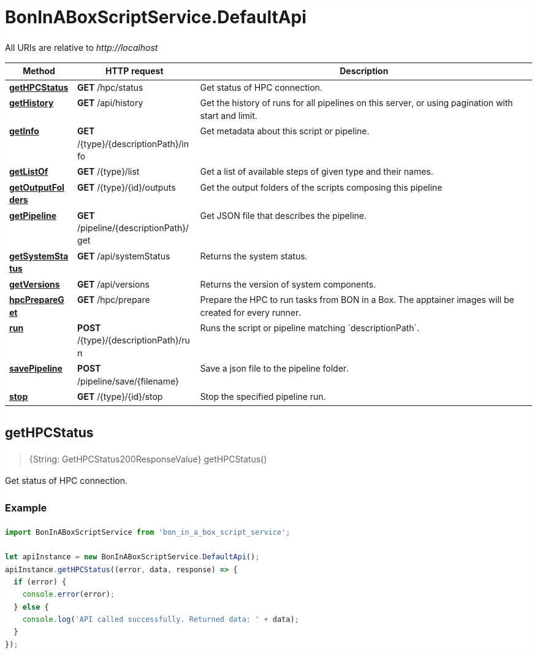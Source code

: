 # BonInABoxScriptService.DefaultApi

All URIs are relative to *http://localhost*

Method | HTTP request | Description
------------- | ------------- | -------------
[**getHPCStatus**](DefaultApi.md#getHPCStatus) | **GET** /hpc/status | Get status of HPC connection.
[**getHistory**](DefaultApi.md#getHistory) | **GET** /api/history | Get the history of runs for all pipelines on this server, or using pagination with start and limit.
[**getInfo**](DefaultApi.md#getInfo) | **GET** /{type}/{descriptionPath}/info | Get metadata about this script or pipeline.
[**getListOf**](DefaultApi.md#getListOf) | **GET** /{type}/list | Get a list of available steps of given type and their names.
[**getOutputFolders**](DefaultApi.md#getOutputFolders) | **GET** /{type}/{id}/outputs | Get the output folders of the scripts composing this pipeline
[**getPipeline**](DefaultApi.md#getPipeline) | **GET** /pipeline/{descriptionPath}/get | Get JSON file that describes the pipeline.
[**getSystemStatus**](DefaultApi.md#getSystemStatus) | **GET** /api/systemStatus | Returns the system status.
[**getVersions**](DefaultApi.md#getVersions) | **GET** /api/versions | Returns the version of system components.
[**hpcPrepareGet**](DefaultApi.md#hpcPrepareGet) | **GET** /hpc/prepare | Prepare the HPC to run tasks from BON in a Box. The apptainer images will be created for every runner.
[**run**](DefaultApi.md#run) | **POST** /{type}/{descriptionPath}/run | Runs the script or pipeline matching &#x60;descriptionPath&#x60;.
[**savePipeline**](DefaultApi.md#savePipeline) | **POST** /pipeline/save/{filename} | Save a json file to the pipeline folder.
[**stop**](DefaultApi.md#stop) | **GET** /{type}/{id}/stop | Stop the specified pipeline run.



## getHPCStatus

> {String: GetHPCStatus200ResponseValue} getHPCStatus()

Get status of HPC connection.

### Example

```javascript
import BonInABoxScriptService from 'bon_in_a_box_script_service';

let apiInstance = new BonInABoxScriptService.DefaultApi();
apiInstance.getHPCStatus((error, data, response) => {
  if (error) {
    console.error(error);
  } else {
    console.log('API called successfully. Returned data: ' + data);
  }
});
```
